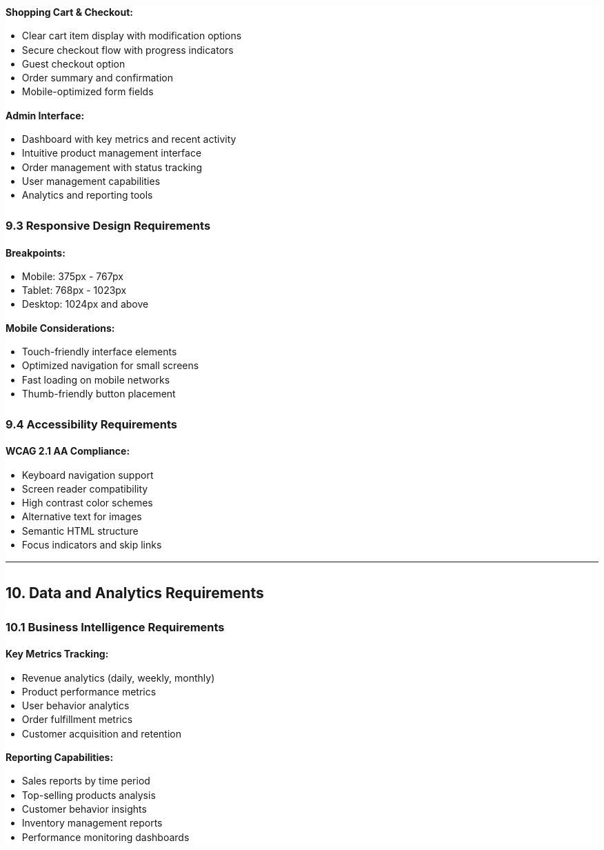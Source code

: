 **Shopping Cart & Checkout:**
- Clear cart item display with modification options
- Secure checkout flow with progress indicators
- Guest checkout option
- Order summary and confirmation
- Mobile-optimized form fields

**Admin Interface:**
- Dashboard with key metrics and recent activity
- Intuitive product management interface
- Order management with status tracking
- User management capabilities
- Analytics and reporting tools

### 9.3 Responsive Design Requirements

**Breakpoints:**
- Mobile: 375px - 767px
- Tablet: 768px - 1023px
- Desktop: 1024px and above

**Mobile Considerations:**
- Touch-friendly interface elements
- Optimized navigation for small screens
- Fast loading on mobile networks
- Thumb-friendly button placement

### 9.4 Accessibility Requirements

**WCAG 2.1 AA Compliance:**
- Keyboard navigation support
- Screen reader compatibility
- High contrast color schemes
- Alternative text for images
- Semantic HTML structure
- Focus indicators and skip links

---

## 10. Data and Analytics Requirements

### 10.1 Business Intelligence Requirements

**Key Metrics Tracking:**
- Revenue analytics (daily, weekly, monthly)
- Product performance metrics
- User behavior analytics
- Order fulfillment metrics
- Customer acquisition and retention

**Reporting Capabilities:**
- Sales reports by time period
- Top-selling products analysis
- Customer behavior insights
- Inventory management reports
- Performance monitoring dashboards
